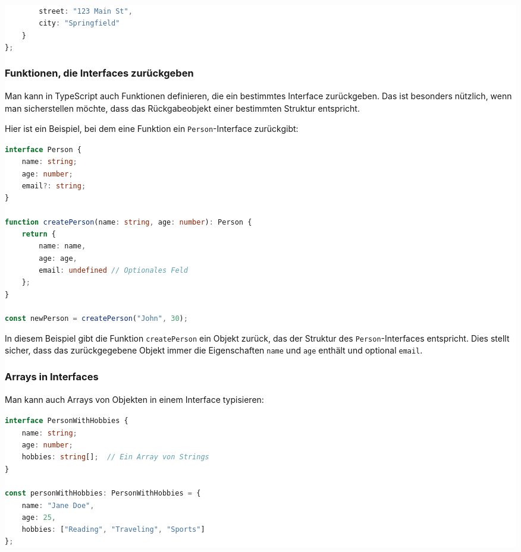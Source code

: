```typescript
        street: "123 Main St",
        city: "Springfield"
    }
};
```


### Funktionen, die Interfaces zurückgeben

Man kann in TypeScript auch Funktionen definieren, die ein bestimmtes Interface zurückgeben. Das ist besonders nützlich, wenn man sicherstellen möchte, dass das Rückgabeobjekt einer bestimmten Struktur entspricht.

Hier ist ein Beispiel, bei dem eine Funktion ein `Person`-Interface zurückgibt:

```typescript
interface Person {
    name: string;
    age: number;
    email?: string;
}

function createPerson(name: string, age: number): Person {
    return {
        name: name,
        age: age,
        email: undefined // Optionales Feld
    };
}

const newPerson = createPerson("John", 30);
```

In diesem Beispiel gibt die Funktion `createPerson` ein Objekt zurück, das der Struktur des `Person`-Interfaces entspricht. Dies stellt sicher, dass das zurückgegebene Objekt immer die Eigenschaften `name` und `age` enthält und optional `email`.

### Arrays in Interfaces


Man kann auch Arrays von Objekten in einem Interface typisieren:

```typescript
interface PersonWithHobbies {
    name: string;
    age: number;
    hobbies: string[];  // Ein Array von Strings
}

const personWithHobbies: PersonWithHobbies = {
    name: "Jane Doe",
    age: 25,
    hobbies: ["Reading", "Traveling", "Sports"]
};
```
